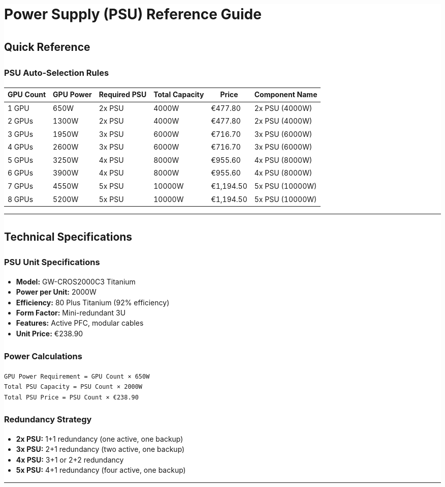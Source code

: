 # Power Supply (PSU) Reference Guide

## Quick Reference

### PSU Auto-Selection Rules

| GPU Count | GPU Power | Required PSU | Total Capacity | Price | Component Name |
|-----------|-----------|--------------|----------------|-------|----------------|
| 1 GPU | 650W | 2x PSU | 4000W | €477.80 | 2x PSU (4000W) |
| 2 GPUs | 1300W | 2x PSU | 4000W | €477.80 | 2x PSU (4000W) |
| 3 GPUs | 1950W | 3x PSU | 6000W | €716.70 | 3x PSU (6000W) |
| 4 GPUs | 2600W | 3x PSU | 6000W | €716.70 | 3x PSU (6000W) |
| 5 GPUs | 3250W | 4x PSU | 8000W | €955.60 | 4x PSU (8000W) |
| 6 GPUs | 3900W | 4x PSU | 8000W | €955.60 | 4x PSU (8000W) |
| 7 GPUs | 4550W | 5x PSU | 10000W | €1,194.50 | 5x PSU (10000W) |
| 8 GPUs | 5200W | 5x PSU | 10000W | €1,194.50 | 5x PSU (10000W) |

---

## Technical Specifications

### PSU Unit Specifications
- **Model:** GW-CROS2000C3 Titanium
- **Power per Unit:** 2000W
- **Efficiency:** 80 Plus Titanium (92% efficiency)
- **Form Factor:** Mini-redundant 3U
- **Features:** Active PFC, modular cables
- **Unit Price:** €238.90

### Power Calculations
```
GPU Power Requirement = GPU Count × 650W
Total PSU Capacity = PSU Count × 2000W
Total PSU Price = PSU Count × €238.90
```

### Redundancy Strategy
- **2x PSU:** 1+1 redundancy (one active, one backup)
- **3x PSU:** 2+1 redundancy (two active, one backup)
- **4x PSU:** 3+1 or 2+2 redundancy
- **5x PSU:** 4+1 redundancy (four active, one backup)

---
